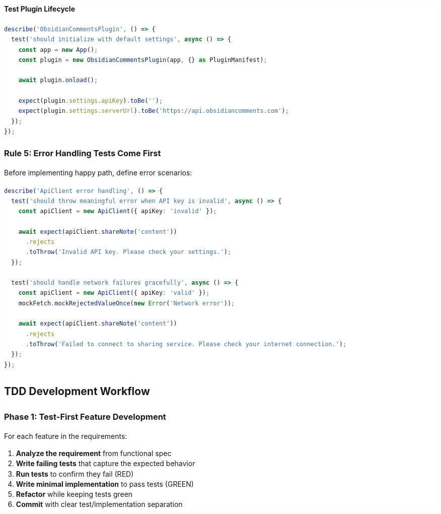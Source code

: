 #### Test Plugin Lifecycle

```typescript
describe('ObsidianCommentsPlugin', () => {
  test('should initialize with default settings', async () => {
    const app = new App();
    const plugin = new ObsidianCommentsPlugin(app, {} as PluginManifest);
    
    await plugin.onload();
    
    expect(plugin.settings.apiKey).toBe('');
    expect(plugin.settings.serverUrl).toBe('https://api.obsidiancomments.com');
  });
});
```

### Rule 5: Error Handling Tests Come First

Before implementing happy path, define error scenarios:

```typescript
describe('ApiClient error handling', () => {
  test('should throw meaningful error when API key is invalid', async () => {
    const apiClient = new ApiClient({ apiKey: 'invalid' });
    
    await expect(apiClient.shareNote('content'))
      .rejects
      .toThrow('Invalid API key. Please check your settings.');
  });

  test('should handle network failures gracefully', async () => {
    const apiClient = new ApiClient({ apiKey: 'valid' });
    mockFetch.mockRejectedValueOnce(new Error('Network error'));
    
    await expect(apiClient.shareNote('content'))
      .rejects
      .toThrow('Failed to connect to sharing service. Please check your internet connection.');
  });
});
```

## TDD Development Workflow

### Phase 1: Test-First Feature Development

For each feature in the requirements:

1. **Analyze the requirement** from functional spec
2. **Write failing tests** that capture the expected behavior
3. **Run tests** to confirm they fail (RED)
4. **Write minimal implementation** to pass tests (GREEN)
5. **Refactor** while keeping tests green
6. **Commit** with clear test/implementation separation
